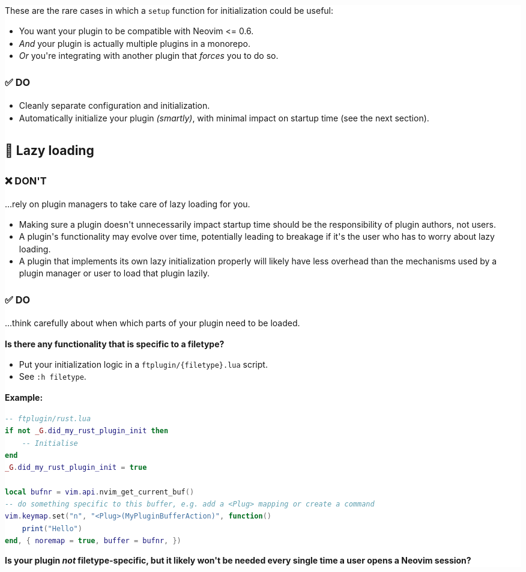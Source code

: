 These are the rare cases in which a `setup` function 
for initialization could be useful:

- You want your plugin to be compatible with Neovim <= 0.6.
- *And* your plugin is actually multiple plugins in a monorepo.
- *Or* you're integrating with another plugin that *forces* you to do so.

### :white_check_mark: DO

- Cleanly separate configuration and initialization.
- Automatically initialize your plugin *(smartly)*,
  with minimal impact on startup time (see the next section).

## :sleeping_bed: Lazy loading

### :x: DON'T

...rely on plugin managers to take care of lazy loading for you.

- Making sure a plugin doesn't unnecessarily impact startup time
  should be the responsibility of plugin authors, not users.
- A plugin's functionality may evolve over time, potentially
  leading to breakage if it's the user who has to worry about
  lazy loading.
- A plugin that implements its own lazy initialization properly
  will likely have less overhead than the mechanisms used by a
  plugin manager or user to load that plugin lazily.

### :white_check_mark: DO

...think carefully about when which parts of your plugin need to be loaded.

**Is there any functionality that is specific to a filetype?**

- Put your initialization logic in a `ftplugin/{filetype}.lua` script.
- See `:h filetype`.

**Example:**

```lua
-- ftplugin/rust.lua
if not _G.did_my_rust_plugin_init then
    -- Initialise
end
_G.did_my_rust_plugin_init = true

local bufnr = vim.api.nvim_get_current_buf()
-- do something specific to this buffer, e.g. add a <Plug> mapping or create a command
vim.keymap.set("n", "<Plug>(MyPluginBufferAction)", function() 
    print("Hello")
end, { noremap = true, buffer = bufnr, })
```

**Is your plugin *not* filetype-specific, but it likely
won't be needed every single time a user opens a Neovim session?**
